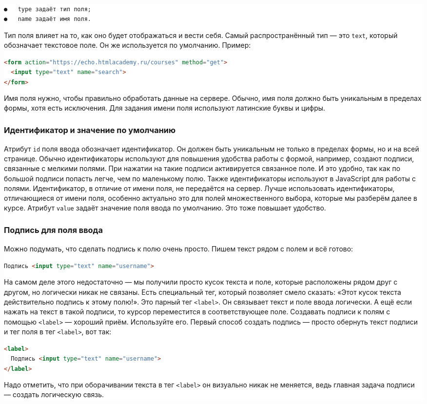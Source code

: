 ```html
●	type задаёт тип поля;
●	name задаёт имя поля.
```

Тип поля влияет на то, как оно будет отображаться и вести себя. Самый распространённый тип — это `text`, который обозначает текстовое поле. Он же используется по умолчанию. Пример:

```html
<form action="https://echo.htmlacademy.ru/courses" method="get">
  <input type="text" name="search">
</form>
```

Имя поля нужно, чтобы правильно обработать данные на сервере. Обычно, имя поля должно быть уникальным в пределах формы, хотя есть исключения. Для задания имени поля используют латинские буквы и цифры.

### Идентификатор и значение по умолчанию

Атрибут `id` поля ввода обозначает идентификатор. Он должен быть уникальным не только в пределах формы, но и на всей странице.
Обычно идентификаторы используют для повышения удобства работы с формой, например, создают подписи, связанные с мелкими полями. При нажатии на такие подписи активируется связанное поле. И это удобно, так как по большой подписи попасть легче, чем по маленькому полю. Также идентификаторы используют в JavaScript для работы с полями.
Идентификатор, в отличие от имени поля, не передаётся на сервер. Лучше использовать идентификаторы, отличающиеся от имени поля, особенно актуально это для полей множественного выбора, которые мы разберём далее в курсе.
Атрибут `value` задаёт значение поля ввода по умолчанию. Это тоже повышает удобство.


### Подпись для поля ввода

Можно подумать, что сделать подпись к полю очень просто. Пишем текст рядом с полем и всё готово:

```html
Подпись <input type="text" name="username">
```

На самом деле этого недостаточно — мы получили просто кусок текста и поле, которые расположены рядом друг с другом, но логически никак не связаны.
Есть специальный тег, который позволяет смело сказать: «Этот кусок текста действительно подпись к этому полю!». Это парный тег `<label>`.
Он связывает текст и поле ввода логически. А ещё если нажать на текст в такой подписи, то курсор переместится в соответствующее поле.
Создавать подписи к полям с помощью `<label>` — хороший приём. Используйте его.
Первый способ создать подпись — просто обернуть текст подписи и тег поля в тег `<label>`, вот так:

```html
<label>
  Подпись <input type="text" name="username">
</label>
```

Надо отметить, что при оборачивании текста в тег `<label>` он визуально никак не меняется, ведь главная задача подписи — создать логическую связь.

